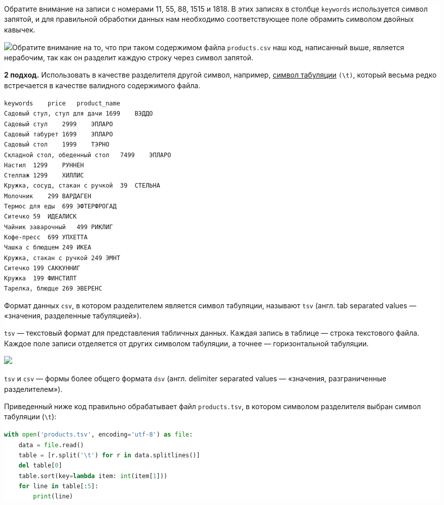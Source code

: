 Обратите внимание на записи с номерами 11, 55, 88, 1515 и 1818. В этих записях в столбце `keywords` используется символ запятой, и для правильной обработки данных нам необходимо соответствующее поле обрамить символом двойных кавычек.

![](https://ucarecdn.com/186b411b-5ea4-4011-b359-5216acd1183b/)Обратите внимание на то, что при таком содержимом файла `products.csv` наш код, написанный выше, является нерабочим, так как он разделит каждую строку через символ запятой.

**2 подход.** Использовать в качестве разделителя другой символ, например, [символ табуляции](https://ru.wikipedia.org/wiki/%D0%A2%D0%B0%D0%B1%D1%83%D0%BB%D1%8F%D1%86%D0%B8%D1%8F) `(\t)`, который весьма редко встречается в качестве валидного содержимого файла.

```no-highlight
keywords	price	product_name
Садовый стул, стул для дачи	1699	ВЭДДО
Садовый стул	2999	ЭПЛАРО
Садовый табурет	1699	ЭПЛАРО
Садовый стол	1999	ТЭРНО
Складной стол, обеденный стол	7499	ЭПЛАРО
Настил	1299	РУННЕН
Стеллаж	1299	ХИЛЛИС
Кружка, сосуд, стакан с ручкой	39	СТЕЛЬНА
Молочник	299	ВАРДАГЕН
Термос для еды	699	ЭФТЕРФРОГАД
Ситечко	59	ИДЕАЛИСК
Чайник заварочный	499	РИКЛИГ
Кофе-пресс	699	УПХЕТТА
Чашка с блюдцем	249	ИКЕА
Кружка, стакан с ручкой	249	ЭМНТ
Ситечко	199	САККУННИГ
Кружка	199	ФИНСТИЛТ
Тарелка, блюдце	269	ЭВЕРЕНС
```

Формат данных `csv`, в котором разделителем является символ табуляции, называют `tsv` (англ. tab separated values — «значения, разделенные табуляцией»).

`tsv` — текстовый формат для представления табличных данных. Каждая запись в таблице — строка текстового файла. Каждое поле записи отделяется от других символом табуляции, а точнее — горизонтальной табуляции.

![](https://ucarecdn.com/6672bbb3-ef8c-4df7-992c-98381c84f95b/)

`tsv` и `csv` — формы более общего формата `dsv` (англ. delimiter separated values — «значения, разграниченные разделителем»).

Приведенный ниже код правильно обрабатывает файл `products.tsv`, в котором символом разделителя выбран символ табуляции (`\t`):

```python
with open('products.tsv', encoding='utf-8') as file:
    data = file.read()
    table = [r.split('\t') for r in data.splitlines()]
    del table[0]
    table.sort(key=lambda item: int(item[1]))
    for line in table[:5]:
        print(line)
```
